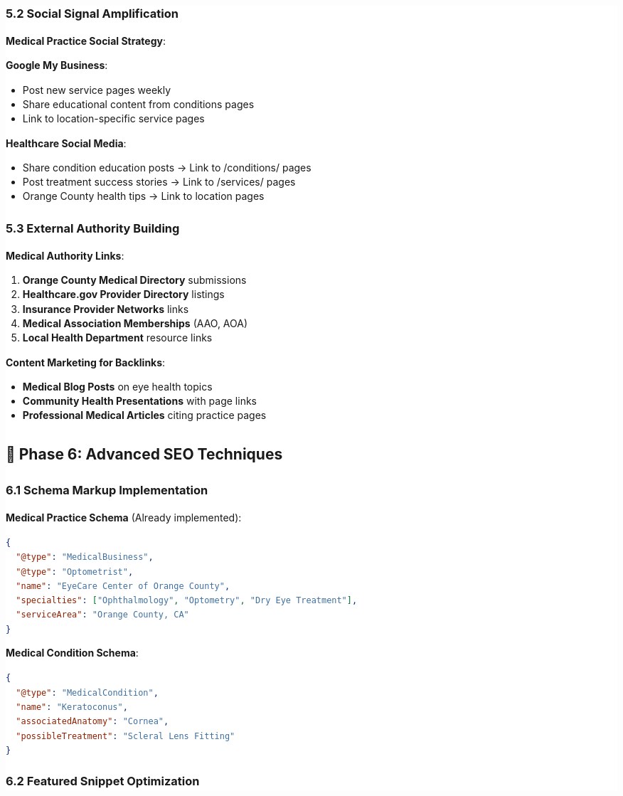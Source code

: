### 5.2 Social Signal Amplification

**Medical Practice Social Strategy**:

**Google My Business**:
- Post new service pages weekly
- Share educational content from conditions pages
- Link to location-specific service pages

**Healthcare Social Media**:
- Share condition education posts → Link to /conditions/ pages
- Post treatment success stories → Link to /services/ pages
- Orange County health tips → Link to location pages

### 5.3 External Authority Building

**Medical Authority Links**:
1. **Orange County Medical Directory** submissions
2. **Healthcare.gov Provider Directory** listings
3. **Insurance Provider Networks** links
4. **Medical Association Memberships** (AAO, AOA)
5. **Local Health Department** resource links

**Content Marketing for Backlinks**:
- **Medical Blog Posts** on eye health topics
- **Community Health Presentations** with page links
- **Professional Medical Articles** citing practice pages

## 🎯 Phase 6: Advanced SEO Techniques

### 6.1 Schema Markup Implementation

**Medical Practice Schema** (Already implemented):
```json
{
  "@type": "MedicalBusiness",
  "@type": "Optometrist",
  "name": "EyeCare Center of Orange County",
  "specialties": ["Ophthalmology", "Optometry", "Dry Eye Treatment"],
  "serviceArea": "Orange County, CA"
}
```

**Medical Condition Schema**:
```json
{
  "@type": "MedicalCondition",
  "name": "Keratoconus",
  "associatedAnatomy": "Cornea",
  "possibleTreatment": "Scleral Lens Fitting"
}
```

### 6.2 Featured Snippet Optimization
